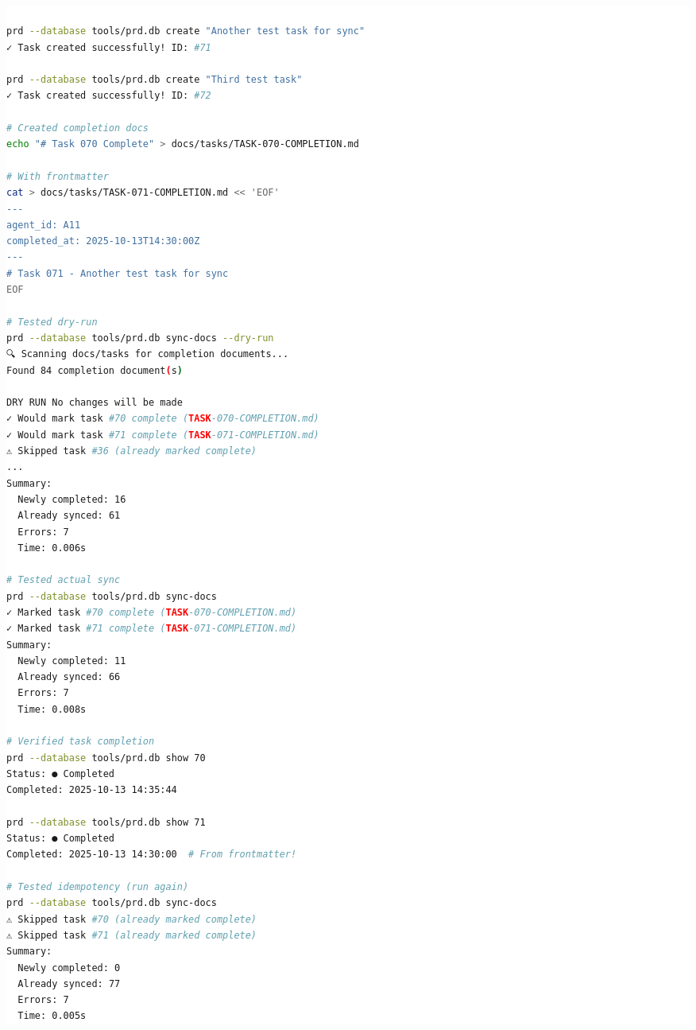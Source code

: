 ```bash

prd --database tools/prd.db create "Another test task for sync"
✓ Task created successfully! ID: #71

prd --database tools/prd.db create "Third test task"
✓ Task created successfully! ID: #72

# Created completion docs
echo "# Task 070 Complete" > docs/tasks/TASK-070-COMPLETION.md

# With frontmatter
cat > docs/tasks/TASK-071-COMPLETION.md << 'EOF'
---
agent_id: A11
completed_at: 2025-10-13T14:30:00Z
---
# Task 071 - Another test task for sync
EOF

# Tested dry-run
prd --database tools/prd.db sync-docs --dry-run
🔍 Scanning docs/tasks for completion documents...
Found 84 completion document(s)

DRY RUN No changes will be made
✓ Would mark task #70 complete (TASK-070-COMPLETION.md)
✓ Would mark task #71 complete (TASK-071-COMPLETION.md)
⚠ Skipped task #36 (already marked complete)
...
Summary:
  Newly completed: 16
  Already synced: 61
  Errors: 7
  Time: 0.006s

# Tested actual sync
prd --database tools/prd.db sync-docs
✓ Marked task #70 complete (TASK-070-COMPLETION.md)
✓ Marked task #71 complete (TASK-071-COMPLETION.md)
Summary:
  Newly completed: 11
  Already synced: 66
  Errors: 7
  Time: 0.008s

# Verified task completion
prd --database tools/prd.db show 70
Status: ● Completed
Completed: 2025-10-13 14:35:44

prd --database tools/prd.db show 71
Status: ● Completed
Completed: 2025-10-13 14:30:00  # From frontmatter!

# Tested idempotency (run again)
prd --database tools/prd.db sync-docs
⚠ Skipped task #70 (already marked complete)
⚠ Skipped task #71 (already marked complete)
Summary:
  Newly completed: 0
  Already synced: 77
  Errors: 7
  Time: 0.005s
```